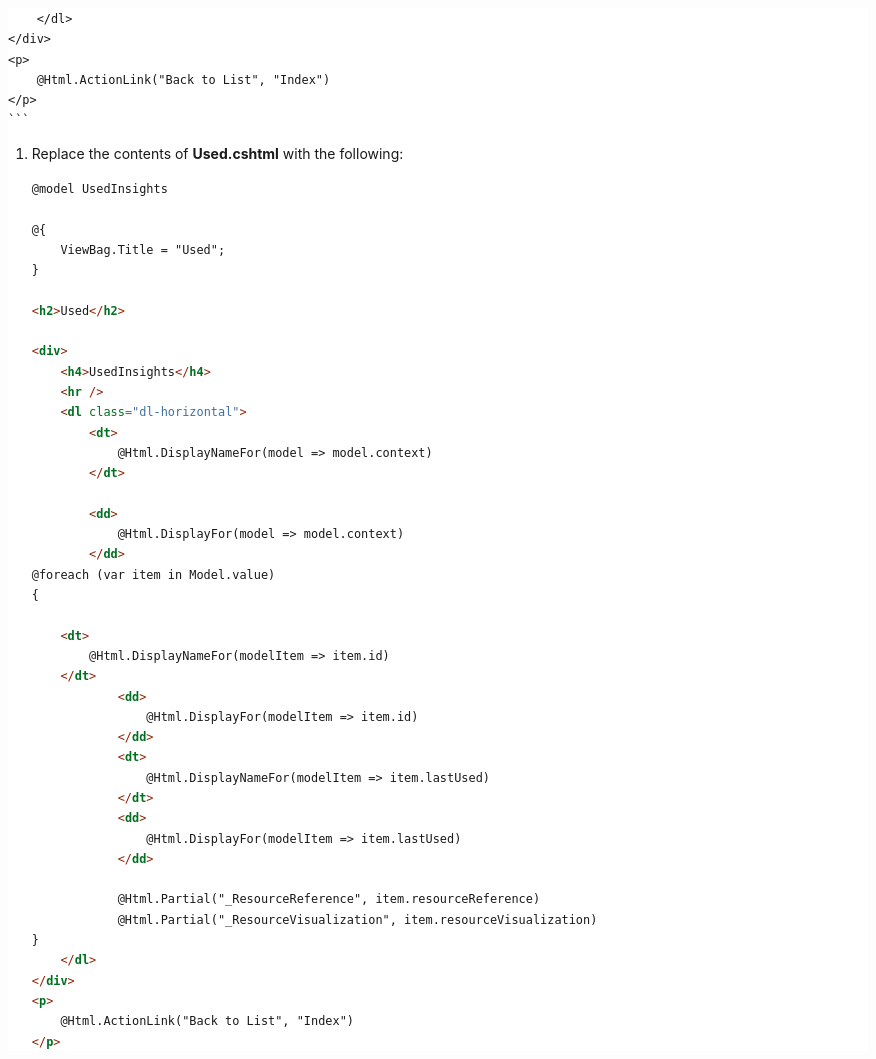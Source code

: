         </dl>
    </div>
    <p>
        @Html.ActionLink("Back to List", "Index")
    </p>
    ```

1. Replace the contents of **Used.cshtml** with the following:

    ```html
    @model UsedInsights

    @{
        ViewBag.Title = "Used";
    }

    <h2>Used</h2>

    <div>
        <h4>UsedInsights</h4>
        <hr />
        <dl class="dl-horizontal">
            <dt>
                @Html.DisplayNameFor(model => model.context)
            </dt>

            <dd>
                @Html.DisplayFor(model => model.context)
            </dd>
    @foreach (var item in Model.value)
    {

        <dt>
            @Html.DisplayNameFor(modelItem => item.id)
        </dt>
                <dd>
                    @Html.DisplayFor(modelItem => item.id)
                </dd>
                <dt>
                    @Html.DisplayNameFor(modelItem => item.lastUsed)
                </dt>
                <dd>
                    @Html.DisplayFor(modelItem => item.lastUsed)
                </dd>

                @Html.Partial("_ResourceReference", item.resourceReference)
                @Html.Partial("_ResourceVisualization", item.resourceVisualization)
    }
        </dl>
    </div>
    <p>
        @Html.ActionLink("Back to List", "Index")
    </p>
    ```

